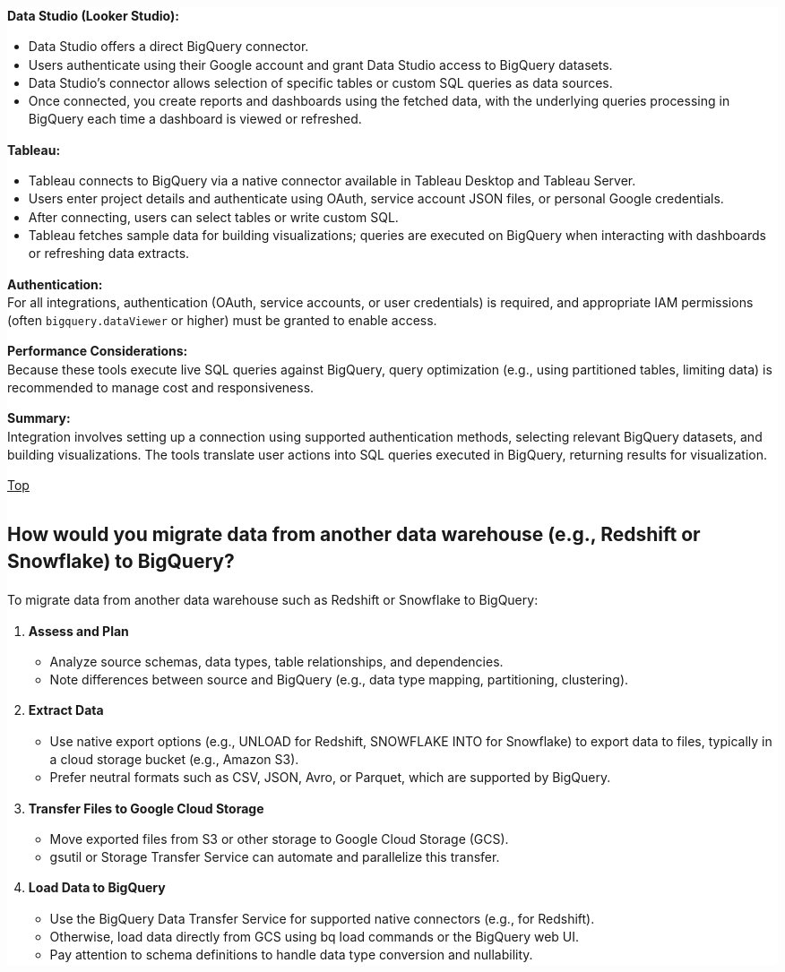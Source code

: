 **Data Studio (Looker Studio):**
- Data Studio offers a direct BigQuery connector.
- Users authenticate using their Google account and grant Data Studio access to BigQuery datasets.
- Data Studio’s connector allows selection of specific tables or custom SQL queries as data sources.
- Once connected, you create reports and dashboards using the fetched data, with the underlying queries processing in BigQuery each time a dashboard is viewed or refreshed.

**Tableau:**
- Tableau connects to BigQuery via a native connector available in Tableau Desktop and Tableau Server.
- Users enter project details and authenticate using OAuth, service account JSON files, or personal Google credentials.
- After connecting, users can select tables or write custom SQL.
- Tableau fetches sample data for building visualizations; queries are executed on BigQuery when interacting with dashboards or refreshing data extracts.

**Authentication:**  
For all integrations, authentication (OAuth, service accounts, or user credentials) is required, and appropriate IAM permissions (often `bigquery.dataViewer` or higher) must be granted to enable access.

**Performance Considerations:**  
Because these tools execute live SQL queries against BigQuery, query optimization (e.g., using partitioned tables, limiting data) is recommended to manage cost and responsiveness.

**Summary:**  
Integration involves setting up a connection using supported authentication methods, selecting relevant BigQuery datasets, and building visualizations. The tools translate user actions into SQL queries executed in BigQuery, returning results for visualization.

[Top](#top)

## How would you migrate data from another data warehouse (e.g., Redshift or Snowflake) to BigQuery?
To migrate data from another data warehouse such as Redshift or Snowflake to BigQuery:

1. **Assess and Plan**  
   - Analyze source schemas, data types, table relationships, and dependencies.
   - Note differences between source and BigQuery (e.g., data type mapping, partitioning, clustering).

2. **Extract Data**  
   - Use native export options (e.g., UNLOAD for Redshift, SNOWFLAKE INTO for Snowflake) to export data to files, typically in a cloud storage bucket (e.g., Amazon S3).
   - Prefer neutral formats such as CSV, JSON, Avro, or Parquet, which are supported by BigQuery.

3. **Transfer Files to Google Cloud Storage**  
   - Move exported files from S3 or other storage to Google Cloud Storage (GCS).  
   - gsutil or Storage Transfer Service can automate and parallelize this transfer.

4. **Load Data to BigQuery**  
   - Use the BigQuery Data Transfer Service for supported native connectors (e.g., for Redshift).  
   - Otherwise, load data directly from GCS using bq load commands or the BigQuery web UI.
   - Pay attention to schema definitions to handle data type conversion and nullability.
